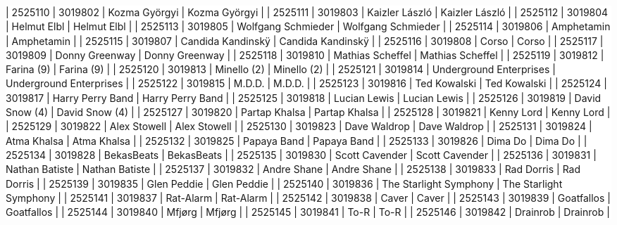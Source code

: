 | 2525110 | 3019802 | Kozma Györgyi | Kozma Györgyi |
| 2525111 | 3019803 | Kaizler László | Kaizler László |
| 2525112 | 3019804 | Helmut Elbl | Helmut Elbl |
| 2525113 | 3019805 | Wolfgang Schmieder | Wolfgang Schmieder |
| 2525114 | 3019806 | Amphetamin | Amphetamin |
| 2525115 | 3019807 | Candida Kandinskÿ | Candida Kandinskÿ |
| 2525116 | 3019808 | Corso | Corso |
| 2525117 | 3019809 | Donny Greenway | Donny Greenway |
| 2525118 | 3019810 | Mathias Scheffel | Mathias Scheffel |
| 2525119 | 3019812 | Farina (9) | Farina (9) |
| 2525120 | 3019813 | Minello (2) | Minello (2) |
| 2525121 | 3019814 | Underground Enterprises | Underground Enterprises |
| 2525122 | 3019815 | M.D.D. | M.D.D. |
| 2525123 | 3019816 | Ted Kowalski | Ted Kowalski |
| 2525124 | 3019817 | Harry Perry Band | Harry Perry Band |
| 2525125 | 3019818 | Lucian Lewis | Lucian Lewis |
| 2525126 | 3019819 | David Snow (4) | David Snow (4) |
| 2525127 | 3019820 | Partap Khalsa | Partap Khalsa |
| 2525128 | 3019821 | Kenny Lord | Kenny Lord |
| 2525129 | 3019822 | Alex Stowell | Alex Stowell |
| 2525130 | 3019823 | Dave Waldrop | Dave Waldrop |
| 2525131 | 3019824 | Atma Khalsa | Atma Khalsa |
| 2525132 | 3019825 | Papaya Band | Papaya Band |
| 2525133 | 3019826 | Dima Do | Dima Do |
| 2525134 | 3019828 | BekasBeats | BekasBeats |
| 2525135 | 3019830 | Scott Cavender | Scott Cavender |
| 2525136 | 3019831 | Nathan Batiste | Nathan Batiste |
| 2525137 | 3019832 | Andre Shane | Andre Shane |
| 2525138 | 3019833 | Rad Dorris | Rad Dorris |
| 2525139 | 3019835 | Glen Peddie | Glen Peddie |
| 2525140 | 3019836 | The Starlight Symphony | The Starlight Symphony |
| 2525141 | 3019837 | Rat-Alarm | Rat-Alarm |
| 2525142 | 3019838 | Caver | Caver |
| 2525143 | 3019839 | Goatfallos | Goatfallos |
| 2525144 | 3019840 | Mfjørg | Mfjørg |
| 2525145 | 3019841 | To-R | To-R |
| 2525146 | 3019842 | Drainrob | Drainrob |